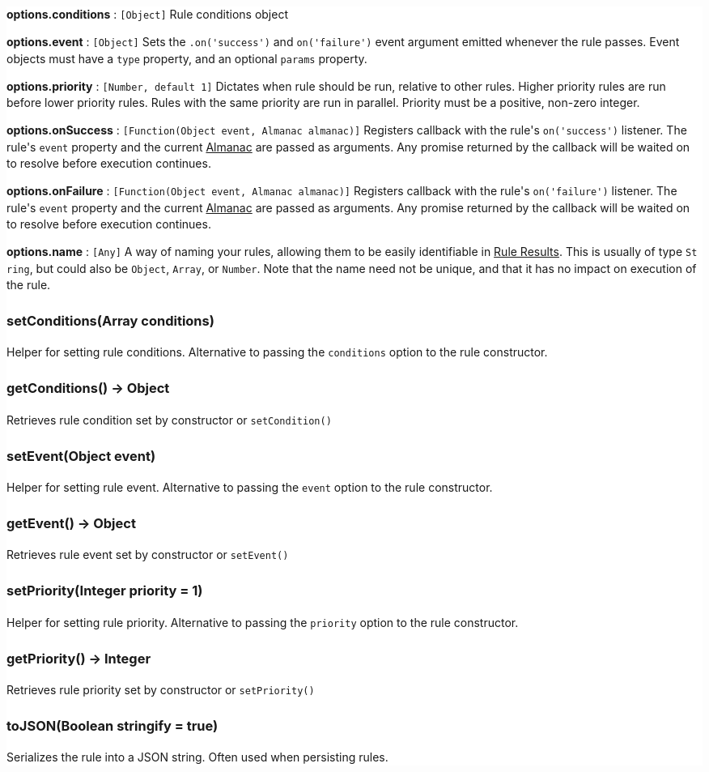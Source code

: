 **options.conditions** : `[Object]` Rule conditions object

**options.event** : `[Object]` Sets the `.on('success')` and `on('failure')` event argument emitted whenever the rule passes. Event objects must have a `type` property, and an optional `params` property.

**options.priority** : `[Number, default 1]` Dictates when rule should be run, relative to other rules. Higher priority rules are run before lower priority rules. Rules with the same priority are run in parallel. Priority must be a positive, non-zero integer.

**options.onSuccess** : `[Function(Object event, Almanac almanac)]` Registers callback with the rule's `on('success')` listener. The rule's `event` property and the current [Almanac](./almanac.md) are passed as arguments. Any promise returned by the callback will be waited on to resolve before execution continues.

**options.onFailure** : `[Function(Object event, Almanac almanac)]` Registers callback with the rule's `on('failure')` listener. The rule's `event` property and the current [Almanac](./almanac.md) are passed as arguments. Any promise returned by the callback will be waited on to resolve before execution continues.

**options.name** : `[Any]` A way of naming your rules, allowing them to be easily identifiable in [Rule Results](#rule-results). This is usually of type `String`, but could also be `Object`, `Array`, or `Number`. Note that the name need not be unique, and that it has no impact on execution of the rule.

### setConditions(Array conditions)

Helper for setting rule conditions. Alternative to passing the `conditions` option to the rule constructor.

### getConditions() -> Object

Retrieves rule condition set by constructor or `setCondition()`

### setEvent(Object event)

Helper for setting rule event. Alternative to passing the `event` option to the rule constructor.

### getEvent() -> Object

Retrieves rule event set by constructor or `setEvent()`

### setPriority(Integer priority = 1)

Helper for setting rule priority. Alternative to passing the `priority` option to the rule constructor.

### getPriority() -> Integer

Retrieves rule priority set by constructor or `setPriority()`

### toJSON(Boolean stringify = true)

Serializes the rule into a JSON string. Often used when persisting rules.
